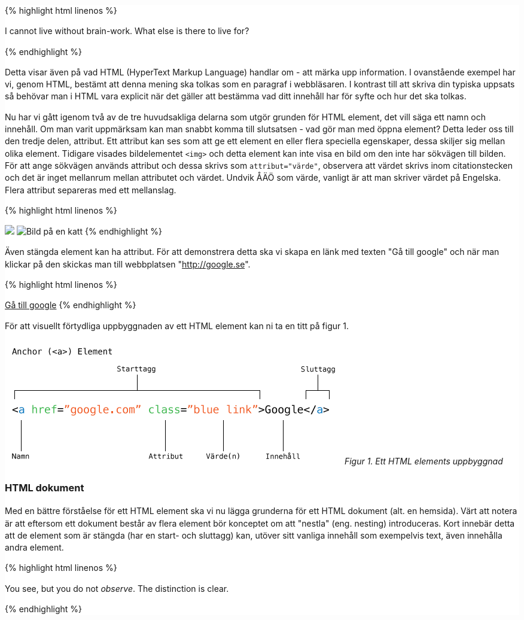 {% highlight html linenos %}

<p>I cannot live without brain-work. What else is there to live for?</p>
{% endhighlight %}

Detta visar även på vad HTML (HyperText Markup Language) handlar om - att märka upp information. I ovanstående exempel har vi, genom HTML, bestämt att denna mening ska tolkas som en paragraf i webbläsaren. I kontrast till att skriva din typiska uppsats så behövar man i HTML vara explicit när det gäller att bestämma vad ditt innehåll har för syfte och hur det ska tolkas.

Nu har vi gått igenom två av de tre huvudsakliga delarna som utgör grunden för HTML element, det vill säga ett namn och innehåll. Om man varit uppmärksam kan man snabbt komma till slutsatsen - vad gör man med öppna element? Detta leder oss till den tredje delen, attribut. Ett attribut kan ses som att ge ett element en eller flera speciella egenskaper, dessa skiljer sig mellan olika element. Tidigare visades bildelementet `<img>` och detta element kan inte visa en bild om den inte har sökvägen till bilden. För att ange sökvägen används attribut och dessa skrivs som `attribut="värde"`, observera att värdet skrivs inom citationstecken och det är inget mellanrum mellan attributet och värdet. Undvik ÅÄÖ som värde, vanligt är att man skriver värdet på Engelska. Flera attribut separeras med ett mellanslag.

{% highlight html linenos %}

<img src="bilder/katt.jpg">

<img src="bilder/katt.jpg" alt="Bild på en katt">
{% endhighlight %}

Även stängda element kan ha attribut. För att demonstrera detta ska vi skapa en länk med texten "Gå till google" och när man klickar på den skickas man till webbplatsen "http://google.se".

{% highlight html linenos %}

<a href="http://google.se">Gå till google</a>
{% endhighlight %}

För att visuellt förtydliga uppbyggnaden av ett HTML element kan ni ta en titt på figur 1.

![Ett HTML elements uppbyggnad](/assets/img/html_element.png) _Figur 1. Ett HTML elements uppbyggnad_

### HTML dokument

Med en bättre förståelse för ett HTML element ska vi nu lägga grunderna för ett HTML dokument (alt. en hemsida). Värt att notera är att eftersom ett dokument består av flera element bör konceptet om att "nestla" (eng. nesting) introduceras. Kort innebär detta att de element som är stängda (har en start- och sluttagg) kan, utöver sitt vanliga innehåll som exempelvis text, även innehålla andra element.

{% highlight html linenos %}

<p>
    You see, but you do not <i>observe</i>. The distinction is clear.
</p>
{% endhighlight %}
